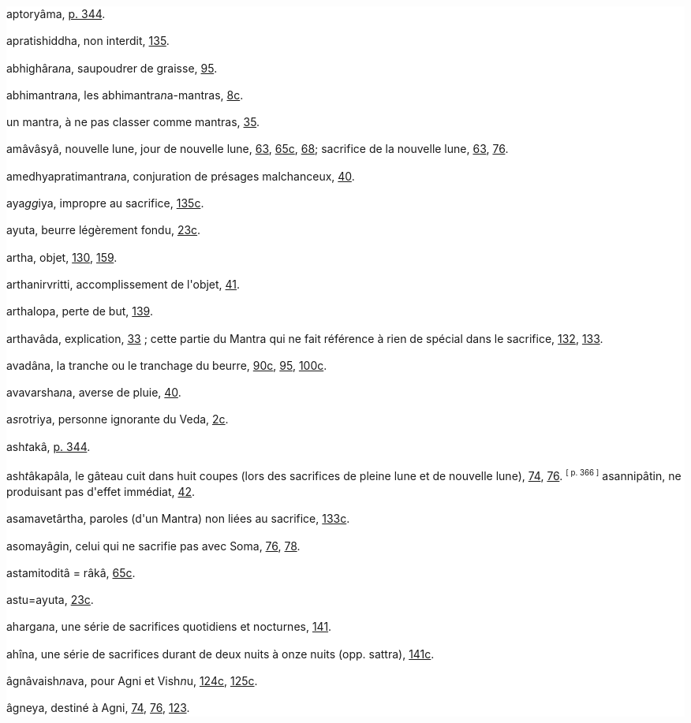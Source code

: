 aptoryâma, [p. 344](../Paribhasha_125#p344).

apratishiddha, non interdit, [135](../Paribhasha_150#an135).

abhighâra<i>n</i>a, saupoudrer de graisse, [95](../Paribhasha_100#an95).

abhimantra<i>n</i>a, les abhimantra<i>n</i>a-mantras, [8c](../Paribhasha_25#an8c).

un mantra, à ne pas classer comme mantras, [35](../Paribhasha_50#an35).

amâvâsyâ, nouvelle lune, jour de nouvelle lune, [63](../Paribhasha_75#an63), [65c](../Paribhasha_75#an65c), [68](../Paribhasha_75#an68); sacrifice de la nouvelle lune, [63](../Paribhasha_75#an63), [76](../Paribhasha_100#an76).

amedhyapratimantra<i>n</i>a, conjuration de présages malchanceux, [40](../Paribhasha_50#an40).

aya<i>g</i><i>g</i>iya, impropre au sacrifice, [135c](../Paribhasha_150#an135c).

ayuta, beurre légèrement fondu, [23c](../Paribhasha_25#an23c).

artha, objet, [130](../Paribhasha_150#an130), [159](../Paribhasha_159#an159).

arthanirvritti, accomplissement de l'objet, [41](../Paribhasha_50#an41).

arthalopa, perte de but, [139](../Paribhasha_150#an139).

arthavâda, explication, [33](../Paribhasha_50#an33) ; cette partie du Mantra qui ne fait référence à rien de spécial dans le sacrifice, [132](../Paribhasha_150#an132), [133](../Paribhasha_150#an133).

avadâna, la tranche ou le tranchage du beurre, [90c](../Paribhasha_100#an90c), [95](../Paribhasha_100#an95), [100c](../Paribhasha_100#an100c).

avavarsha<i>n</i>a, averse de pluie, [40](../Paribhasha_50#an40).

a<i>s</i>rotriya, personne ignorante du Veda, [2c](../Paribhasha_25#an2c).

ash<i>t</i>akâ, [p. 344](../Paribhasha_125#p344).

ash<i>t</i>âkapâla, le gâteau cuit dans huit coupes (lors des sacrifices de pleine lune et de nouvelle lune), [74](../Paribhasha_75#an74), [76](../Paribhasha_100#an76). <span id="p366"><sup><small>[ p. 366 ]</small></sup></span> asannipâtin, ne produisant pas d'effet immédiat, [42](../Paribhasha_50#an42).

asamavetârtha, paroles (d'un Mantra) non liées au sacrifice, [133c](../Paribhasha_150#an133c).

asomayâ<i>g</i>in, celui qui ne sacrifie pas avec Soma, [76](../Paribhasha_100#an76), [78](../Paribhasha_100#an78).

astamitoditâ = râkâ, [65c](../Paribhasha_75#an65c).

astu=ayuta, [23c](../Paribhasha_25#an23c).

aharga<i>n</i>a, une série de sacrifices quotidiens et nocturnes, [141](../Paribhasha_150#an141).

ahîna, une série de sacrifices durant de deux nuits à onze nuits (opp. sattra), [141c](../Paribhasha_150#an141c).

âgnâvaish<i>n</i>ava, pour Agni et Vish<i>n</i>u, [124c](../Paribhasha_125#an124c), [125c](../Paribhasha_125#an125c).

âgneya, destiné à Agni, [74](../Paribhasha_75#an74), [76](../Paribhasha_100#an76), [123](../Paribhasha_125#an123).
